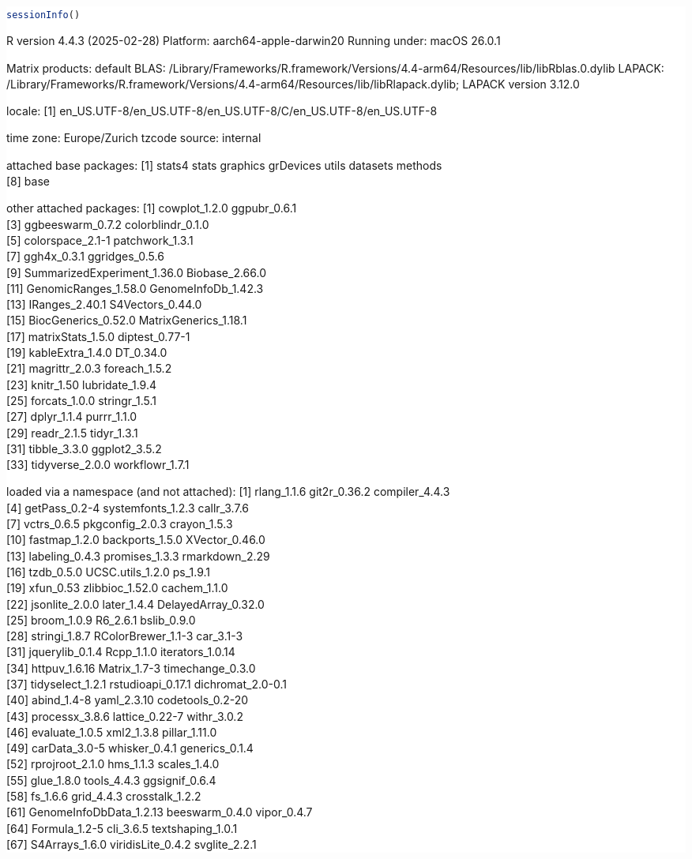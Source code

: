<div id="workflowr-sessioninfo" class="collapse">

``` r
sessionInfo()
```

R version 4.4.3 (2025-02-28)
Platform: aarch64-apple-darwin20
Running under: macOS 26.0.1

Matrix products: default
BLAS:   /Library/Frameworks/R.framework/Versions/4.4-arm64/Resources/lib/libRblas.0.dylib 
LAPACK: /Library/Frameworks/R.framework/Versions/4.4-arm64/Resources/lib/libRlapack.dylib;  LAPACK version 3.12.0

locale:
[1] en_US.UTF-8/en_US.UTF-8/en_US.UTF-8/C/en_US.UTF-8/en_US.UTF-8

time zone: Europe/Zurich
tzcode source: internal

attached base packages:
[1] stats4    stats     graphics  grDevices utils     datasets  methods  
[8] base     

other attached packages:
 [1] cowplot_1.2.0               ggpubr_0.6.1               
 [3] ggbeeswarm_0.7.2            colorblindr_0.1.0          
 [5] colorspace_2.1-1            patchwork_1.3.1            
 [7] ggh4x_0.3.1                 ggridges_0.5.6             
 [9] SummarizedExperiment_1.36.0 Biobase_2.66.0             
[11] GenomicRanges_1.58.0        GenomeInfoDb_1.42.3        
[13] IRanges_2.40.1              S4Vectors_0.44.0           
[15] BiocGenerics_0.52.0         MatrixGenerics_1.18.1      
[17] matrixStats_1.5.0           diptest_0.77-1             
[19] kableExtra_1.4.0            DT_0.34.0                  
[21] magrittr_2.0.3              foreach_1.5.2              
[23] knitr_1.50                  lubridate_1.9.4            
[25] forcats_1.0.0               stringr_1.5.1              
[27] dplyr_1.1.4                 purrr_1.1.0                
[29] readr_2.1.5                 tidyr_1.3.1                
[31] tibble_3.3.0                ggplot2_3.5.2              
[33] tidyverse_2.0.0             workflowr_1.7.1            

loaded via a namespace (and not attached):
 [1] rlang_1.1.6             git2r_0.36.2            compiler_4.4.3         
 [4] getPass_0.2-4           systemfonts_1.2.3       callr_3.7.6            
 [7] vctrs_0.6.5             pkgconfig_2.0.3         crayon_1.5.3           
[10] fastmap_1.2.0           backports_1.5.0         XVector_0.46.0         
[13] labeling_0.4.3          promises_1.3.3          rmarkdown_2.29         
[16] tzdb_0.5.0              UCSC.utils_1.2.0        ps_1.9.1               
[19] xfun_0.53               zlibbioc_1.52.0         cachem_1.1.0           
[22] jsonlite_2.0.0          later_1.4.4             DelayedArray_0.32.0    
[25] broom_1.0.9             R6_2.6.1                bslib_0.9.0            
[28] stringi_1.8.7           RColorBrewer_1.1-3      car_3.1-3              
[31] jquerylib_0.1.4         Rcpp_1.1.0              iterators_1.0.14       
[34] httpuv_1.6.16           Matrix_1.7-3            timechange_0.3.0       
[37] tidyselect_1.2.1        rstudioapi_0.17.1       dichromat_2.0-0.1      
[40] abind_1.4-8             yaml_2.3.10             codetools_0.2-20       
[43] processx_3.8.6          lattice_0.22-7          withr_3.0.2            
[46] evaluate_1.0.5          xml2_1.3.8              pillar_1.11.0          
[49] carData_3.0-5           whisker_0.4.1           generics_0.1.4         
[52] rprojroot_2.1.0         hms_1.1.3               scales_1.4.0           
[55] glue_1.8.0              tools_4.4.3             ggsignif_0.6.4         
[58] fs_1.6.6                grid_4.4.3              crosstalk_1.2.2        
[61] GenomeInfoDbData_1.2.13 beeswarm_0.4.0          vipor_0.4.7            
[64] Formula_1.2-5           cli_3.6.5               textshaping_1.0.1      
[67] S4Arrays_1.6.0          viridisLite_0.4.2       svglite_2.2.1          